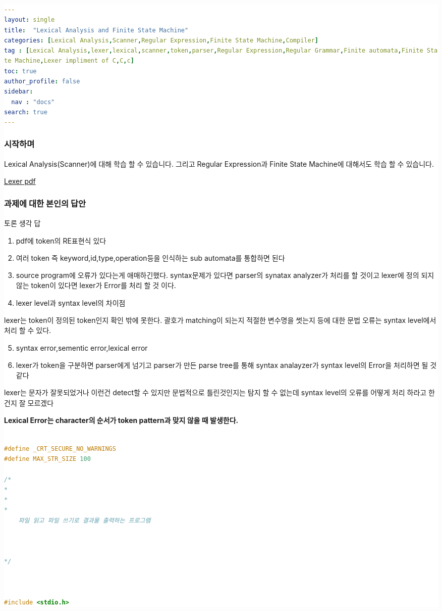 ```yaml
---
layout: single
title:  "Lexical Analysis and Finite State Machine"
categories: [Lexical Analysis,Scanner,Regular Expression,Finite State Machine,Compiler]
tag : [Lexical Analysis,lexer,lexical,scanner,token,parser,Regular Expression,Regular Grammar,Finite automata,Finite State Machine,Lexer impliment of C,C,c]
toc: true
author_profile: false
sidebar:
  nav : "docs"
search: true
---
```



### 시작하며 

Lexical Analysis(Scanner)에 대해 학습 할 수 있습니다. 
그리고 Regular Expression과 Finite State Machine에 대해서도 학습 할 수 있습니다. 


<a href="https://meang123.github.io/pdfs/Lexical.pdf">Lexer pdf</a>



### 과제에 대한 본인의 답안 



토론 생각 답

1. pdf에 token의 RE표현식 있다 

2. 여러 token 즉 keyword,id,type,operation등을 인식하는 sub automata를 통합하면 된다 

3. source program에 오류가 있다는게 애매하긴했다. syntax문제가 있다면 parser의 synatax analyzer가 처리를 할 것이고 lexer에 정의 되지 않는 token이 있다면 lexer가 Error를 처리 할 것 이다. 

4. lexer level과 syntax level의 차이점 

  lexer는 token이 정의된 token인지 확인 밖에 못한다. 괄호가 matching이 되는지 적절한 변수명을 썻는지 등에 대한 문법 오류는 syntax level에서 처리 할 수 있다. 


5. syntax error,sementic error,lexical error

6. lexer가 token을 구분하면 parser에게 넘기고 parser가 만든 parse tree를 통해 syntax    analayzer가 syntax level의 Error을 처리하면 될 것 같다 
  
  lexer는 문자가 잘못되었거나 이런건 detect할 수 있지만 문법적으로 틀린것인지는 탐지 할 수 없는데 syntax level의 오류를 어떻게 처리 하라고 한건지 잘 모르겠다 

**Lexical Error는 character의 순서가 token pattern과 맞지 않을 때 발생한다.** 


```c++

#define _CRT_SECURE_NO_WARNINGS 
#define MAX_STR_SIZE 100

/*
*  
* 
* 
	파일 읽고 파일 쓰기로 결과물 출력하는 프로그램 



*/



#include <stdio.h>
```